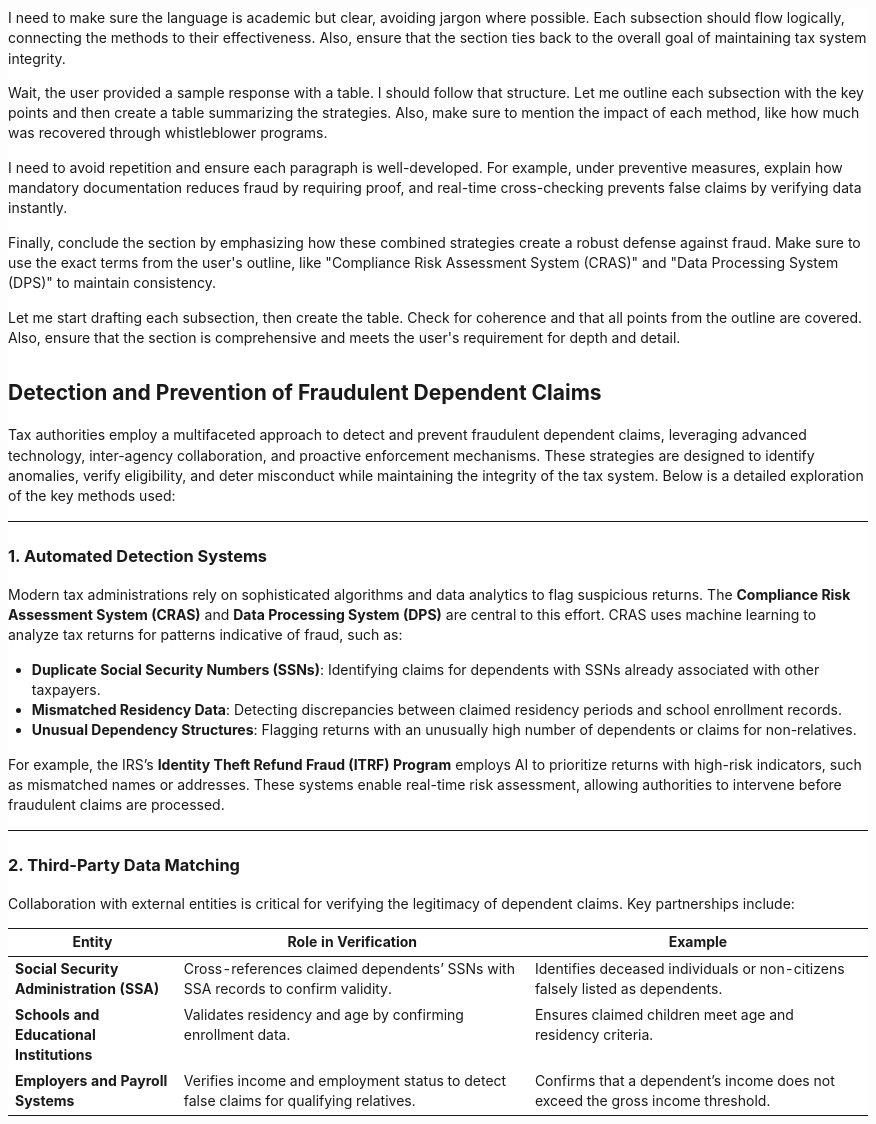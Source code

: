 I need to make sure the language is academic but clear, avoiding jargon where possible. Each subsection should flow logically, connecting the methods to their effectiveness. Also, ensure that the section ties back to the overall goal of maintaining tax system integrity. 

Wait, the user provided a sample response with a table. I should follow that structure. Let me outline each subsection with the key points and then create a table summarizing the strategies. Also, make sure to mention the impact of each method, like how much was recovered through whistleblower programs. 

I need to avoid repetition and ensure each paragraph is well-developed. For example, under preventive measures, explain how mandatory documentation reduces fraud by requiring proof, and real-time cross-checking prevents false claims by verifying data instantly. 

Finally, conclude the section by emphasizing how these combined strategies create a robust defense against fraud. Make sure to use the exact terms from the user's outline, like "Compliance Risk Assessment System (CRAS)" and "Data Processing System (DPS)" to maintain consistency. 

Let me start drafting each subsection, then create the table. Check for coherence and that all points from the outline are covered. Also, ensure that the section is comprehensive and meets the user's requirement for depth and detail.
</think>

## Detection and Prevention of Fraudulent Dependent Claims  

Tax authorities employ a multifaceted approach to detect and prevent fraudulent dependent claims, leveraging advanced technology, inter-agency collaboration, and proactive enforcement mechanisms. These strategies are designed to identify anomalies, verify eligibility, and deter misconduct while maintaining the integrity of the tax system. Below is a detailed exploration of the key methods used:  

---

### **1. Automated Detection Systems**  
Modern tax administrations rely on sophisticated algorithms and data analytics to flag suspicious returns. The **Compliance Risk Assessment System (CRAS)** and **Data Processing System (DPS)** are central to this effort. CRAS uses machine learning to analyze tax returns for patterns indicative of fraud, such as:  
- **Duplicate Social Security Numbers (SSNs)**: Identifying claims for dependents with SSNs already associated with other taxpayers.  
- **Mismatched Residency Data**: Detecting discrepancies between claimed residency periods and school enrollment records.  
- **Unusual Dependency Structures**: Flagging returns with an unusually high number of dependents or claims for non-relatives.  

For example, the IRS’s **Identity Theft Refund Fraud (ITRF) Program** employs AI to prioritize returns with high-risk indicators, such as mismatched names or addresses. These systems enable real-time risk assessment, allowing authorities to intervene before fraudulent claims are processed.  

---

### **2. Third-Party Data Matching**  
Collaboration with external entities is critical for verifying the legitimacy of dependent claims. Key partnerships include:  

| **Entity**               | **Role in Verification**                                                                 | **Example**                                                                 |
|--------------------------|------------------------------------------------------------------------------------------|-----------------------------------------------------------------------------|
| **Social Security Administration (SSA)** | Cross-references claimed dependents’ SSNs with SSA records to confirm validity.       | Identifies deceased individuals or non-citizens falsely listed as dependents. |
| **Schools and Educational Institutions** | Validates residency and age by confirming enrollment data.                              | Ensures claimed children meet age and residency criteria.                   |
| **Employers and Payroll Systems**        | Verifies income and employment status to detect false claims for qualifying relatives. | Confirms that a dependent’s income does not exceed the gross income threshold. |
